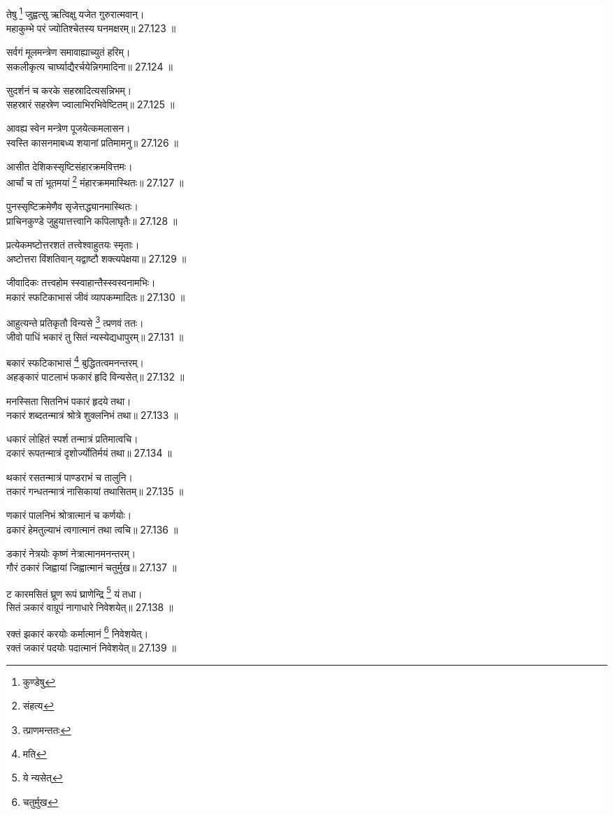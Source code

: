 
तेषु [^64] जुह्वत्सु ऋत्विक्षु यजेत गुरुरात्मवान्।  
महाकुम्भे परं ज्योतिश्चेतस्य घनमक्षरम्॥ 27.123 ॥


[^64]: कुण्डेषु


सर्वगं मूलमन्त्रेण समावाह्याच्युतं हरिम्।  
सकलीकृत्य चार्घ्याद्यैरर्चयेन्निगमादिना॥ 27.124 ॥

सुदर्शनं च करके सहस्रादित्यसन्निभम्।  
सहस्रारं सहस्रेण ज्वालाभिरभिवेष्टितम्॥ 27.125 ॥

आवह्य स्वेन मन्त्रेण पूजयेत्कमलासन।  
स्वस्ति कासनमाबध्य शयानां प्रतिमामनु॥ 27.126 ॥

आसीत देशिकस्सृष्टिसंहारक्रमवित्तमः।  
आर्चां च तां भूतमयां [^65] मंहारक्रममास्थितः॥ 27.127 ॥


[^65]: संहत्य


पुनस्सृष्टिक्रमेणैव सृजेत्तद्ध्यानमास्थितः।  
प्राचिनकुण्डे जुहुयात्तत्त्वानि कपिलाघृतैः॥ 27.128 ॥

प्रत्येकमष्टोत्तरशतं तत्त्वेश्वाहुतयः स्मृताः।  
अष्टोत्तरा विंशतिवान् यद्वाष्टौ शक्त्यपेक्षया॥ 27.129 ॥

जीवादिकः तत्त्वहोम स्स्वाहान्तैस्स्वस्वनामभिः।  
मकारं स्फटिकाभासं जीवं व्यापकम्मादितः॥ 27.130 ॥

आहुत्यन्ते प्रतिकृतौ विन्यसे [^66] त्प्रणवं ततः।  
जीवो पाधिं भकारं तु सितं न्यस्येद्यधापुरम्॥ 27.131 ॥


[^66]: त्प्राणमन्ततः


बकारं स्फटिकाभासं [^67] बुद्धितत्वमनन्तरम्।  
अहङ्कारं पाटलाभं फकारं हृदि विन्यसेत्॥ 27.132 ॥


[^67]: मति


मनस्सिता सितनिभं पकारं हृदये तथा।  
नकारं शब्दतन्मात्रं श्रोत्रे शुक्लनिभं तथा॥ 27.133 ॥

धकारं लोहितं स्पर्श तन्मात्रं प्रतिमात्वचि।  
दकारं रूपतन्मात्रं दृशोर्ज्योतिर्मयं तथा॥ 27.134 ॥

थकारं रसतन्मात्रं पाण्डराभं च तालुनि।  
तकारं गन्धतन्मात्रं नासिकायां तथासितम्॥ 27.135 ॥

णकारं पालनिभं श्रोत्रात्मानं च कर्णयोः।  
ढकारं हेमतुल्याभं त्वगात्मानं तथा त्वचि॥ 27.136 ॥

डकारं नेत्रयोः कृष्णं नेत्रात्मानमनन्तरम्।  
गौरं ठकारं जिह्वायां जिह्वात्मानं चतुर्मुख॥ 27.137 ॥

ट कारमसितं घ्रूण रूपं घ्राणेन्द्रि [^68] यं तधा।  
सितं ञकारं वाग्रूपं नागाधारे निवेशयेत्॥ 27.138 ॥


[^68]: ये न्यसेत्


रक्तं झकारं करयोः कर्मात्मानं [^69] निवेशयेत्।  
रक्तं जकारं पदयोः पदात्मानं निवेशयेत्॥ 27.139 ॥


[^1]: मूर्तपालाश्च
[^2]: परिष्कृताः
[^3]: अधो मुखं----इति पद्यं क्वचिन्न.
[^4]: प्रसाध्य
[^5]: कृतम्
[^6]: नाथस्य
[^7]: दूषकान् 
[^8]: ततः
[^9]: पुल्लकैः
[^10]: र्दिशि.
[^11]: धर्मा
[^12]: शोधितं सर्वतो दिक्षु शोभयेन्मण्डपं दिक्षु
[^13]: मालिकाभिः
[^14]: पूरैः
[^15]: उद्धाप्य
[^16]: स्तत् स्थाः
[^17]: सर्व
[^18]: नर्व
[^19]: सन्नि
[^20]: पात्रयोच्छादयेत्
[^21]: गासनम्.
[^22]: सकूर्चमल्लकै
[^23]: आपोवा इतिमन्त्रेण---आप इत्वेतिमन्त्रेण
[^24]: षेचयेत्
[^25]: इयनै वरुण इत्येव मन्त्रेणाचाम
[^26]: घृतवत्येति
[^27]: मधुस्न पनमाचरेत्
[^28]: षेचयेत्
[^29]: नीरै.
[^30]: वाभिषेचयेत्
[^31]: स्नानं युत्तुफलाबुना.
[^32]: कलशैः
[^33]: शन्नोदेवीतिमन्त्रेब मार्जनं चाभिषेचयेत्
[^34]: नवभाराणि. नवभाराणां इति च.
[^35]: उपरिष्टाच्चतेषां तु
[^36]: तदर्धं चतुरश्रं वा वृत्तं वा.
[^37]: तिलानुपरि
[^38]: " काष्ठ" इत्यादि" परिच्छदम्" इत्यन्तं केषु चित्को शेषु नास्ति
[^39]: सोपधानानि.
[^40]: " अधीयानैः----यथातथम् इदमपि श्लोकद्वयं क्वचिन्न दृश्यते
[^41]: वर्गैः
[^42]: भूनुरैः
[^43]: कलशम्.
[^44]: यद्वैष्टपमिति
[^45]: ऋग्वेदमिन्द.
[^46]: श्राद्धदैवतं यजुषा स्थितम्. याज्यं
[^47]: सुबन्धुसौख्यम्. सुगन्धसञ्ज्ञम्
[^48]: दौवारिकात्मना ध्यायन्
[^49]: दौवारिकात्मना ध्यायन्
[^50]: पुण्डरीकाख्य
[^51]: साक्षतोदकान्
[^52]: वालवायजमेव च.
[^53]: पूर्वोक्तान्गन्धपुष्पाद्यै
[^54]: स्त्र्यवरा
[^55]: निशायां वि.
[^56]: सवस्त्रकान्
[^57]: ष्वष्टसु.
[^58]: महाकुम्भस्थ देवस्य
[^59]: मानीय.
[^60]: कुण्डेष्वेतेषु
[^61]: परिकल्पयेत्
[^62]: नामः
[^63]: श्चासना
[^69]: चतुर्मुख
[^70]: न्यासोऽपासे.
[^71]: शीतांशुसाम्या
[^72]: ककारमञ्चननिभं निराकारं नभात्मकम्
[^73]: निभम्
[^74]: सुषुम्नादिष्वथन्यसेत्।
[^75]: अत्रश्लोकद्वयमधिकं लिखितं क्वचित्कोशे दृश्यते तद्यथाः----
[^76]: मन्त्री
[^77]: वत्सराद्यात्मन स्तथा.
[^78]: मत्स्यादेश्चैव शक्तीनान्तत्वादेः श्चैवमूर्तीनां
[^79]: ककाराण्यात्मनां
[^80]: र्न्यासो
[^81]: शान्यङ्करा
[^82]: चतसॄणां
[^83]: र्नासिकाद्वये
[^84]: वर्गान् ककारादेः
[^85]: "सुषुम्ना" इत्यादि "द्विजोत्तमैः" इत्यन्तसार्धसप्तपद्यानि केवलं क्वचित्कोसेदृश्यनै
[^86]: देहे
[^87]: व्योम्नि चरतः पुरुहूतादिदेवताः।
[^88]: यथाक्रमम्
[^89]: स्सर्वेवेदिका कलशस्थितैः----वेदिकां
[^90]: जुहुयुर्यथा
[^91]: अनून्यनेति असून् पचेतिच. असुन्वन्तेतिच.
[^92]: अनूनयुग्भि
[^93]: स्वेस्स्वै
[^94]: स्थापये.
[^95]: बल्यक्षा
[^96]: शयनात्प्रतिमां
[^97]: पूज्याश्च
[^98]: स्सर्वतः
[^99]: मिमं बलिम्
[^100]: नीलो
[^101]: मङ्गलैः
[^102]: यापयेत्
[^103]: शयेयुः